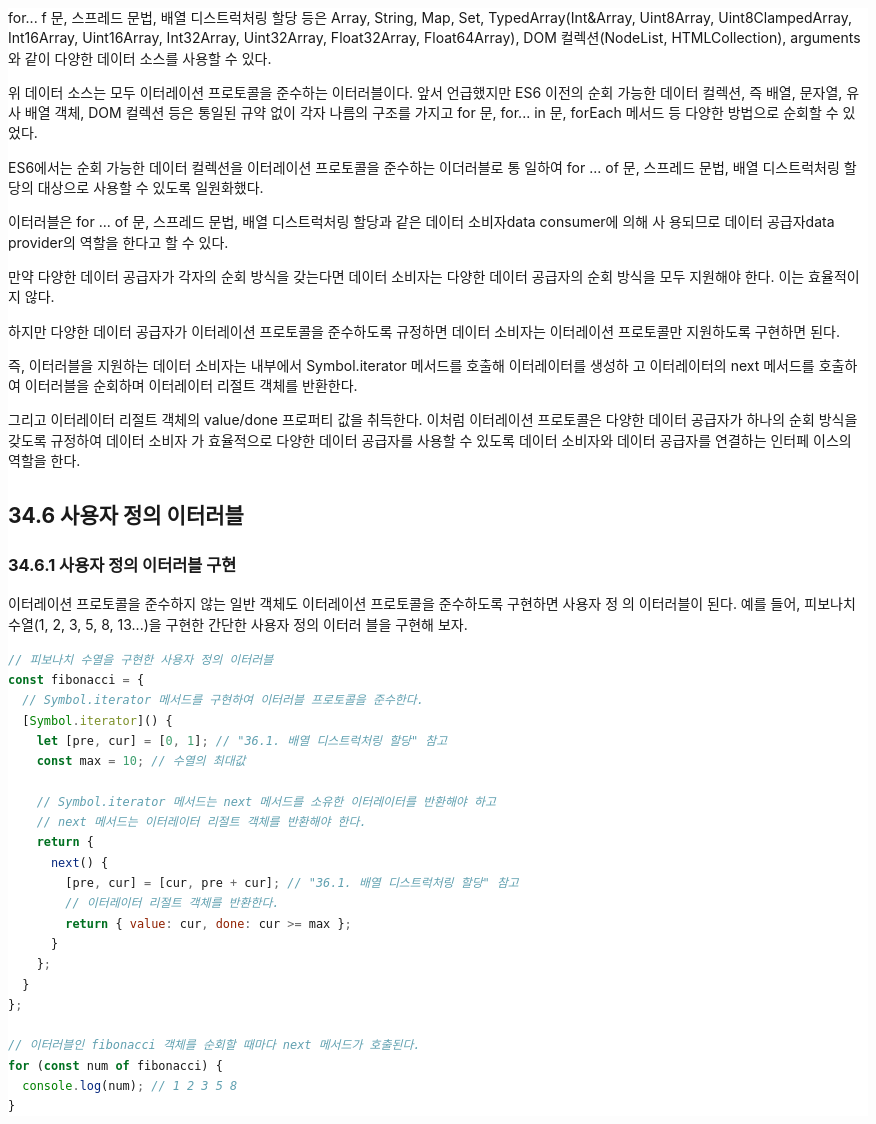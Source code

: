  for... f 문, 스프레드 문법, 배열 디스트럭처링 할당 등은 Array, String, Map, Set, TypedArray(Int&Array, Uint8Array, Uint8ClampedArray, Int16Array, Uint16Array, Int32Array, Uint32Array, Float32Array, Float64Array), DOM 컬렉션(NodeList, HTMLCollection), arguments와 같이 다양한 데이터 소스를 사용할 수 있다. 
 
 위 데이터 소스는 모두 이터레이션 프로토콜을 준수하는 이터러블이다. 앞서 언급했지만 ES6 이전의 순회 가능한 데이터 컬렉션, 즉 배열, 문자열, 유사 배열 객체, DOM 컬렉션 등은 통일된 규약 없이 각자 나름의 구조를 가지고 for 문, for... in 문, forEach 메서드 등 다양한 방법으로 순회할 수 있었다. 
 
 ES6에서는 순회 가능한 데이터 컬렉션을 이터레이션 프로토콜을 준수하는 이더러블로 통 일하여 for ... of 문, 스프레드 문법, 배열 디스트럭처링 할당의 대상으로 사용할 수 있도록 일원화했다. 
 
 이터러블은 for ... of 문, 스프레드 문법, 배열 디스트럭처링 할당과 같은 데이터 소비자data consumer에 의해 사 용되므로 데이터 공급자data provider의 역할을 한다고 할 수 있다. 
 
 만약 다양한 데이터 공급자가 각자의 순회 방식을 갖는다면 데이터 소비자는 다양한 데이터 공급자의 순회 방식을 모두 지원해야 한다. 이는 효율적이지 않다. 
 
 
 하지만 다양한 데이터 공급자가 이터레이션 프로토콜을 준수하도록 규정하면 데이터 소비자는 이터레이션 프로토콜만 지원하도록 구현하면 된다. 
 
 
 즉, 이터러블을 지원하는 데이터 소비자는 내부에서 Symbol.iterator 메서드를 호출해 이터레이터를 생성하 고 이터레이터의 next 메서드를 호출하여 이터러블을 순회하며 이터레이터 리절트 객체를 반환한다. 
 
 
 그리고 이터레이터 리절트 객체의 value/done 프로퍼티 값을 취득한다. 이처럼 이터레이션 프로토콜은 다양한 데이터 공급자가 하나의 순회 방식을 갖도록 규정하여 데이터 소비자 가 효율적으로 다양한 데이터 공급자를 사용할 수 있도록 데이터 소비자와 데이터 공급자를 연결하는 인터페 이스의 역할을 한다.

 
## 34.6 사용자 정의 이터러블

### 34.6.1 사용자 정의 이터러블 구현 

이터레이션 프로토콜을 준수하지 않는 일반 객체도 이터레이션 프로토콜을 준수하도록 구현하면 사용자 정 의 이터러블이 된다. 예를 들어, 피보나치 수열(1, 2, 3, 5, 8, 13...)을 구현한 간단한 사용자 정의 이터러 블을 구현해 보자. 

```javascript
// 피보나치 수열을 구현한 사용자 정의 이터러블
const fibonacci = {
  // Symbol.iterator 메서드를 구현하여 이터러블 프로토콜을 준수한다.
  [Symbol.iterator]() {
    let [pre, cur] = [0, 1]; // "36.1. 배열 디스트럭처링 할당" 참고
    const max = 10; // 수열의 최대값

    // Symbol.iterator 메서드는 next 메서드를 소유한 이터레이터를 반환해야 하고
    // next 메서드는 이터레이터 리절트 객체를 반환해야 한다.
    return {
      next() {
        [pre, cur] = [cur, pre + cur]; // "36.1. 배열 디스트럭처링 할당" 참고
        // 이터레이터 리절트 객체를 반환한다.
        return { value: cur, done: cur >= max };
      }
    };
  }
};

// 이터러블인 fibonacci 객체를 순회할 때마다 next 메서드가 호출된다.
for (const num of fibonacci) {
  console.log(num); // 1 2 3 5 8
}
```
